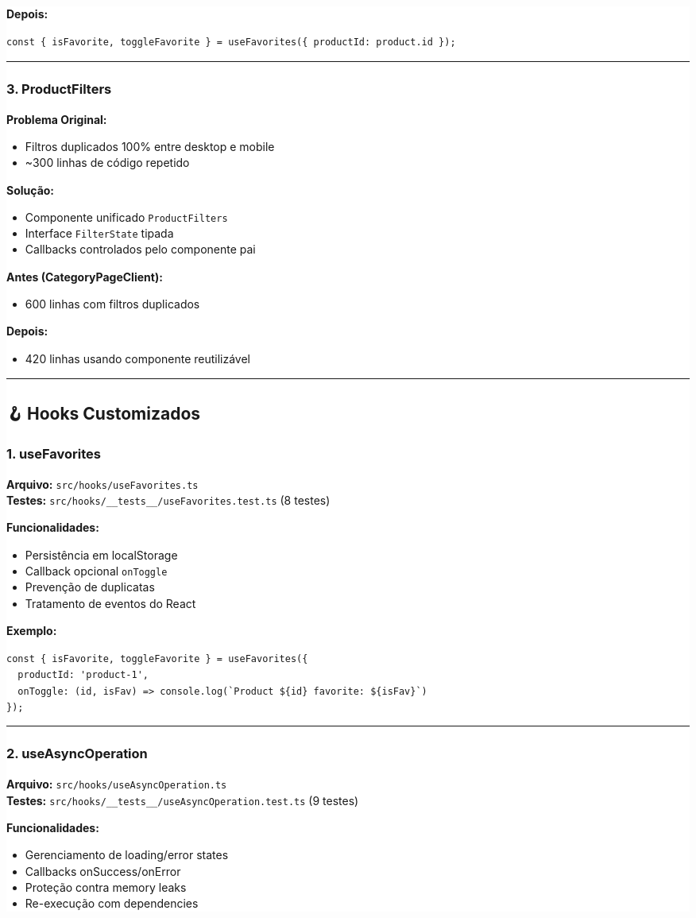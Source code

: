 **Depois:**
```tsx
const { isFavorite, toggleFavorite } = useFavorites({ productId: product.id });
```

---

### 3. ProductFilters
**Problema Original:**
- Filtros duplicados 100% entre desktop e mobile
- ~300 linhas de código repetido

**Solução:**
- Componente unificado `ProductFilters`
- Interface `FilterState` tipada
- Callbacks controlados pelo componente pai

**Antes (CategoryPageClient):**
- 600 linhas com filtros duplicados

**Depois:**
- 420 linhas usando componente reutilizável

---

## 🪝 Hooks Customizados

### 1. useFavorites
**Arquivo:** `src/hooks/useFavorites.ts`  
**Testes:** `src/hooks/__tests__/useFavorites.test.ts` (8 testes)

**Funcionalidades:**
- Persistência em localStorage
- Callback opcional `onToggle`
- Prevenção de duplicatas
- Tratamento de eventos do React

**Exemplo:**
```tsx
const { isFavorite, toggleFavorite } = useFavorites({ 
  productId: 'product-1',
  onToggle: (id, isFav) => console.log(`Product ${id} favorite: ${isFav}`)
});
```

---

### 2. useAsyncOperation
**Arquivo:** `src/hooks/useAsyncOperation.ts`  
**Testes:** `src/hooks/__tests__/useAsyncOperation.test.ts` (9 testes)

**Funcionalidades:**
- Gerenciamento de loading/error states
- Callbacks onSuccess/onError
- Proteção contra memory leaks
- Re-execução com dependencies
